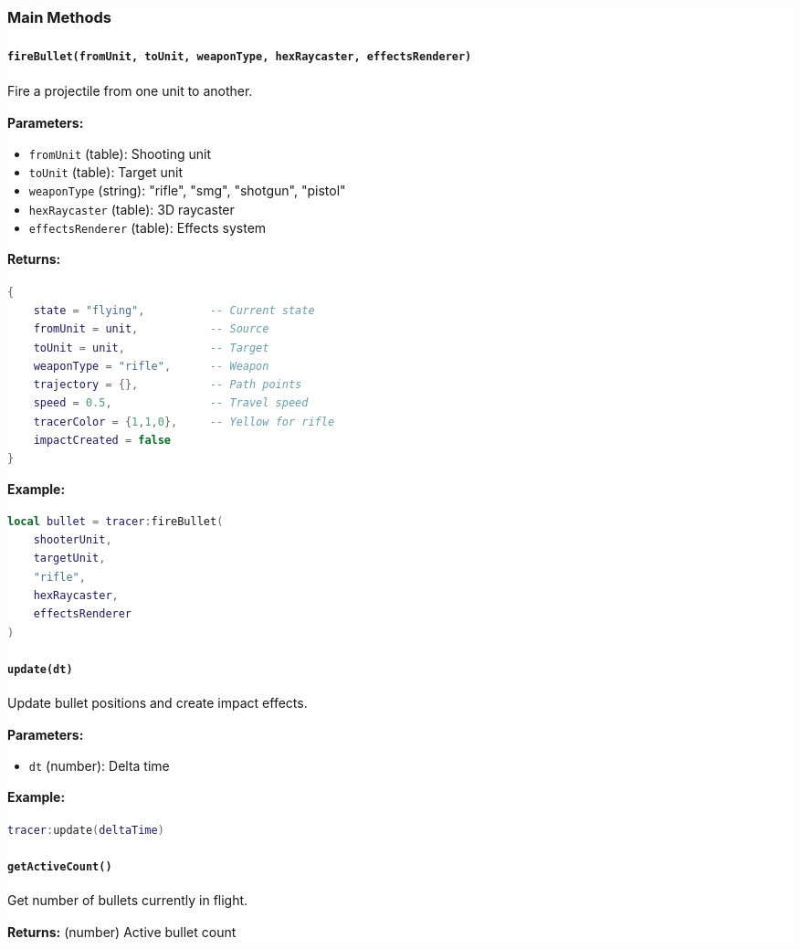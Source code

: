 ### Main Methods

#### `fireBullet(fromUnit, toUnit, weaponType, hexRaycaster, effectsRenderer)`

Fire a projectile from one unit to another.

**Parameters:**
- `fromUnit` (table): Shooting unit
- `toUnit` (table): Target unit
- `weaponType` (string): "rifle", "smg", "shotgun", "pistol"
- `hexRaycaster` (table): 3D raycaster
- `effectsRenderer` (table): Effects system

**Returns:**
```lua
{
    state = "flying",          -- Current state
    fromUnit = unit,           -- Source
    toUnit = unit,             -- Target
    weaponType = "rifle",      -- Weapon
    trajectory = {},           -- Path points
    speed = 0.5,               -- Travel speed
    tracerColor = {1,1,0},     -- Yellow for rifle
    impactCreated = false
}
```

**Example:**
```lua
local bullet = tracer:fireBullet(
    shooterUnit,
    targetUnit,
    "rifle",
    hexRaycaster,
    effectsRenderer
)
```

#### `update(dt)`

Update bullet positions and create impact effects.

**Parameters:**
- `dt` (number): Delta time

**Example:**
```lua
tracer:update(deltaTime)
```

#### `getActiveCount()`

Get number of bullets currently in flight.

**Returns:** (number) Active bullet count
